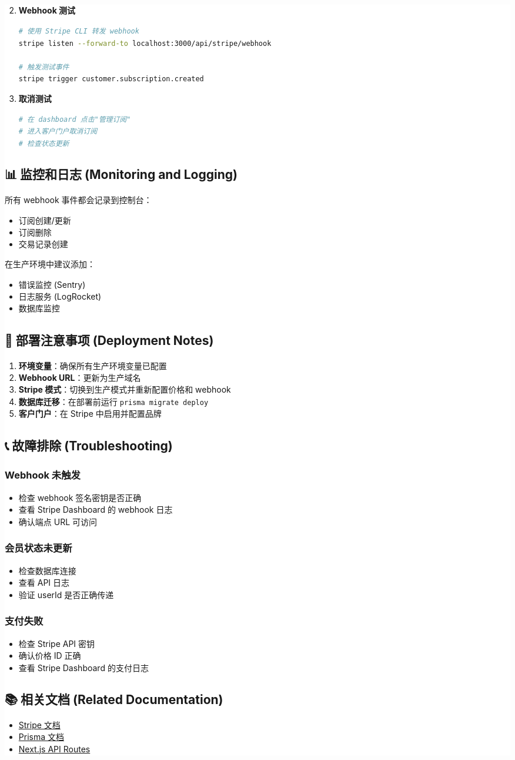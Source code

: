 2. **Webhook 测试**
   ```bash
   # 使用 Stripe CLI 转发 webhook
   stripe listen --forward-to localhost:3000/api/stripe/webhook
   
   # 触发测试事件
   stripe trigger customer.subscription.created
   ```

3. **取消测试**
   ```bash
   # 在 dashboard 点击"管理订阅"
   # 进入客户门户取消订阅
   # 检查状态更新
   ```

## 📊 监控和日志 (Monitoring and Logging)

所有 webhook 事件都会记录到控制台：
- 订阅创建/更新
- 订阅删除
- 交易记录创建

在生产环境中建议添加：
- 错误监控 (Sentry)
- 日志服务 (LogRocket)
- 数据库监控

## 🚀 部署注意事项 (Deployment Notes)

1. **环境变量**：确保所有生产环境变量已配置
2. **Webhook URL**：更新为生产域名
3. **Stripe 模式**：切换到生产模式并重新配置价格和 webhook
4. **数据库迁移**：在部署前运行 `prisma migrate deploy`
5. **客户门户**：在 Stripe 中启用并配置品牌

## 📞 故障排除 (Troubleshooting)

### Webhook 未触发
- 检查 webhook 签名密钥是否正确
- 查看 Stripe Dashboard 的 webhook 日志
- 确认端点 URL 可访问

### 会员状态未更新
- 检查数据库连接
- 查看 API 日志
- 验证 userId 是否正确传递

### 支付失败
- 检查 Stripe API 密钥
- 确认价格 ID 正确
- 查看 Stripe Dashboard 的支付日志

## 📚 相关文档 (Related Documentation)

- [Stripe 文档](https://stripe.com/docs)
- [Prisma 文档](https://www.prisma.io/docs)
- [Next.js API Routes](https://nextjs.org/docs/app/building-your-application/routing/route-handlers)

